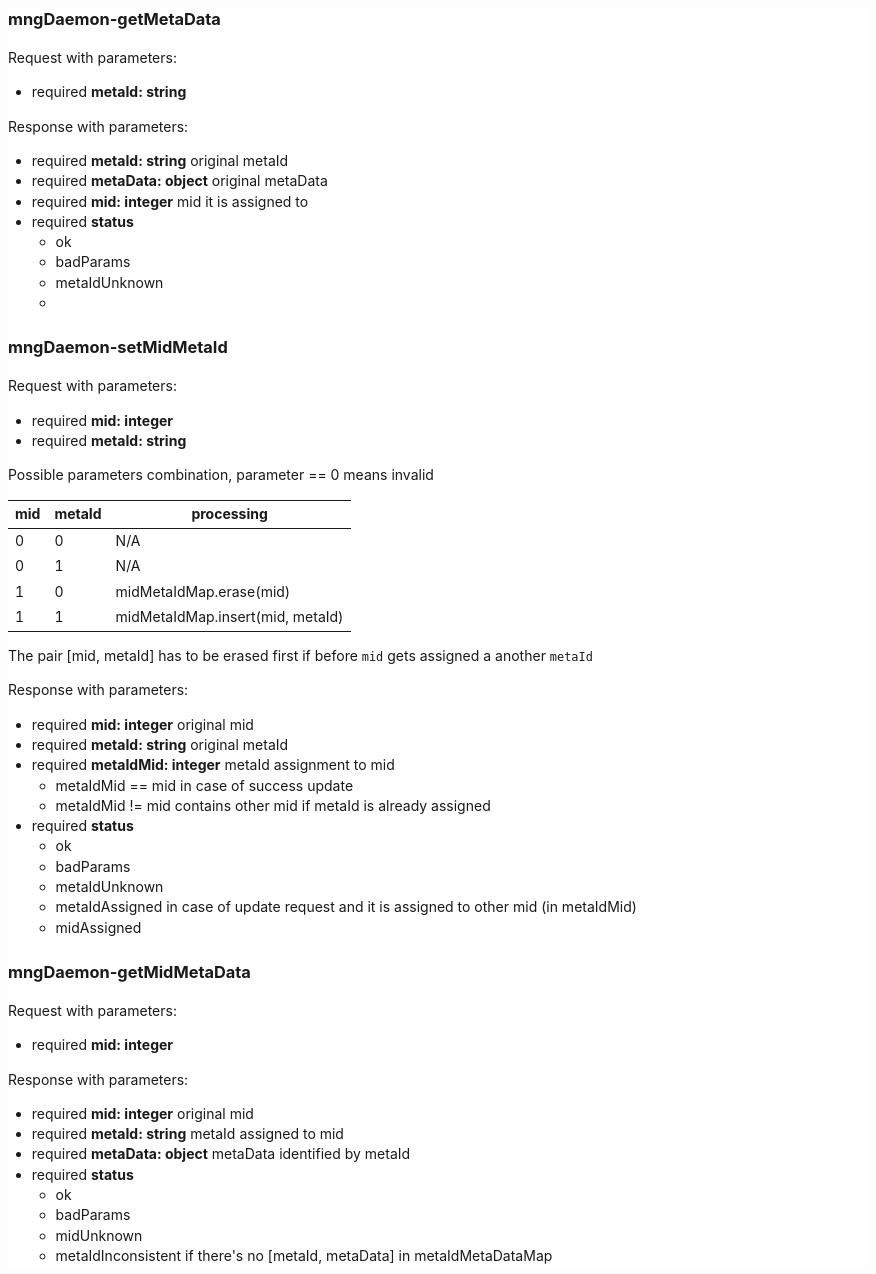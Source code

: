 ### mngDaemon-getMetaData
Request with parameters:
- required **metaId: string**

Response with parameters:
- required **metaId: string** original metaId
- required **metaData: object** original metaData
- required **mid: integer** mid it is assigned to
- required **status**
  - ok
  - badParams
  - metaIdUnknown
  - 
### mngDaemon-setMidMetaId
Request with parameters:
- required **mid: integer**
- required **metaId: string**

Possible parameters combination, parameter == 0 means invalid

| mid | metaId | processing |
| ------ | ------ | ------ |
| 0 | 0 | N/A |
| 0 | 1 | N/A |
| 1 | 0 | midMetaIdMap.erase(mid) |
| 1 | 1 | midMetaIdMap.insert(mid, metaId) |

The pair [mid, metaId] has to be erased first if before `mid` gets assigned a another `metaId`

Response with parameters:
- required **mid: integer** original mid
- required **metaId: string** original metaId
- required **metaIdMid: integer** metaId assignment to mid
  - metaIdMid == mid in case of success update
  - metaIdMid != mid contains other mid if metaId is already assigned
- required **status**
  - ok
  - badParams
  - metaIdUnknown
  - metaIdAssigned in case of update request and it is assigned to other mid (in metaIdMid)
  - midAssigned

### mngDaemon-getMidMetaData
Request with parameters:
- required **mid: integer**

Response with parameters:
- required **mid: integer** original mid
- required **metaId: string** metaId assigned to mid
- required **metaData: object** metaData identified by metaId
- required **status**
  - ok
  - badParams 
  - midUnknown
  - metaIdInconsistent if there's no [metaId, metaData] in metaIdMetaDataMap
  
